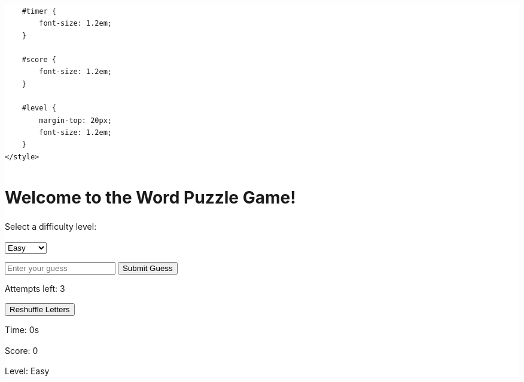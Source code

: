        #timer {
            font-size: 1.2em;
        }

        #score {
            font-size: 1.2em;
        }

        #level {
            margin-top: 20px;
            font-size: 1.2em;
        }
    </style>
</head>
<body>

<h1>Welcome to the Word Puzzle Game!</h1>
<p>Select a difficulty level:</p>
<select id="difficulty" onchange="changeDifficulty()">
    <option value="easy">Easy</option>
    <option value="medium">Medium</option>
    <option value="hard">Hard</option>
</select>

<div id="word-container">
    <p id="shuffled-word"></p>
</div>

<input type="text" id="user-input" placeholder="Enter your guess">
<button onclick="checkGuess()">Submit Guess</button>

<p id="attempts">Attempts left: <span id="attempt-count">3</span></p>
<p id="result-message"></p>

<button onclick="reshuffle()">Reshuffle Letters</button>

<p id="timer">Time: <span id="timer-count">0</span>s</p>
<p id="score">Score: <span id="score-count">0</span></p>
<p id="level">Level: <span id="level-count">Easy</span></p>

<script>
    var words = {
        easy: ["cat", "dog", "sun", "red", "blue"],
        medium: ["apple", "table", "happy", "music", "water"],
        hard: ["elephant", "algorithm", "university", "challenge", "exquisite"]
    };
    var originalWord;
    var shuffledWord;
    var attemptsLeft = 3;
    var score = 0;
    var timer = 0;
    var currentLevel = "easy";

    function chooseWord() {
        return words[currentLevel][Math.floor(Math.random() * words[currentLevel].length)];
    }

